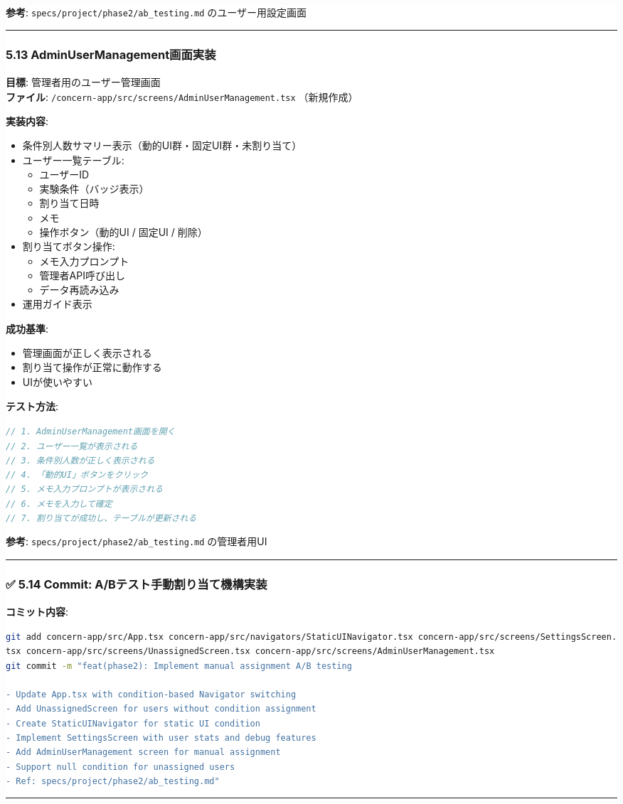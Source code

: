 **参考**: `specs/project/phase2/ab_testing.md` のユーザー用設定画面

---

### 5.13 AdminUserManagement画面実装

**目標**: 管理者用のユーザー管理画面  
**ファイル**: `/concern-app/src/screens/AdminUserManagement.tsx` （新規作成）

**実装内容**:
- 条件別人数サマリー表示（動的UI群・固定UI群・未割り当て）
- ユーザー一覧テーブル:
  - ユーザーID
  - 実験条件（バッジ表示）
  - 割り当て日時
  - メモ
  - 操作ボタン（動的UI / 固定UI / 削除）
- 割り当てボタン操作:
  - メモ入力プロンプト
  - 管理者API呼び出し
  - データ再読み込み
- 運用ガイド表示

**成功基準**:
- 管理画面が正しく表示される
- 割り当て操作が正常に動作する
- UIが使いやすい

**テスト方法**:
```typescript
// 1. AdminUserManagement画面を開く
// 2. ユーザー一覧が表示される
// 3. 条件別人数が正しく表示される
// 4. 「動的UI」ボタンをクリック
// 5. メモ入力プロンプトが表示される
// 6. メモを入力して確定
// 7. 割り当てが成功し、テーブルが更新される
```

**参考**: `specs/project/phase2/ab_testing.md` の管理者用UI

---

### ✅ 5.14 Commit: A/Bテスト手動割り当て機構実装

**コミット内容**:
```bash
git add concern-app/src/App.tsx concern-app/src/navigators/StaticUINavigator.tsx concern-app/src/screens/SettingsScreen.tsx concern-app/src/screens/UnassignedScreen.tsx concern-app/src/screens/AdminUserManagement.tsx
git commit -m "feat(phase2): Implement manual assignment A/B testing

- Update App.tsx with condition-based Navigator switching
- Add UnassignedScreen for users without condition assignment
- Create StaticUINavigator for static UI condition
- Implement SettingsScreen with user stats and debug features
- Add AdminUserManagement screen for manual assignment
- Support null condition for unassigned users
- Ref: specs/project/phase2/ab_testing.md"
```

---
